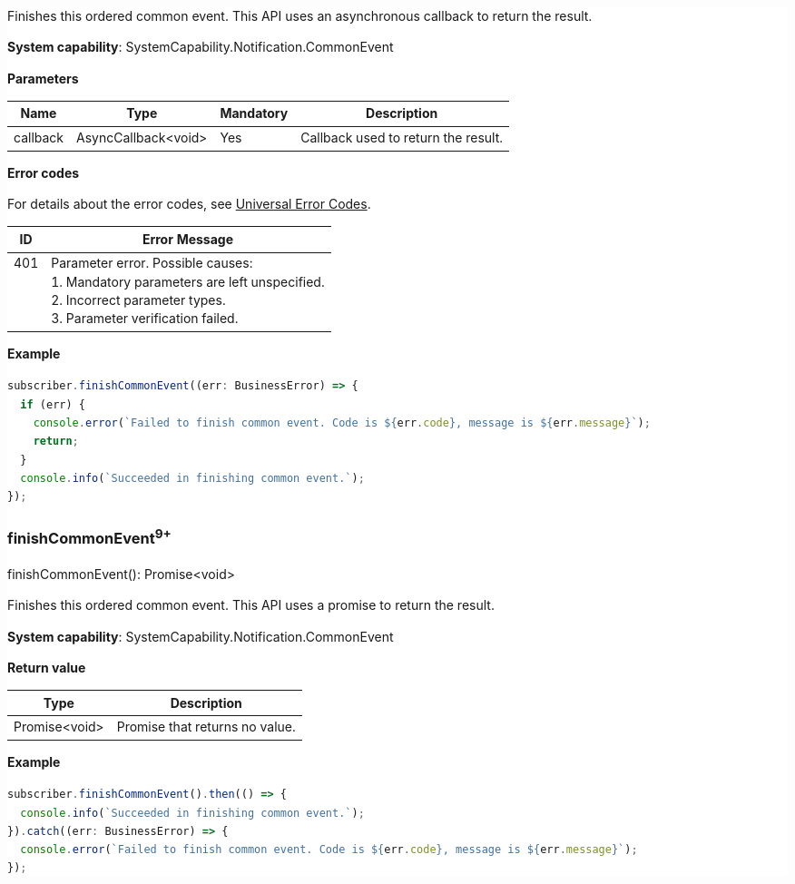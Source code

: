 Finishes this ordered common event. This API uses an asynchronous callback to return the result.

**System capability**: SystemCapability.Notification.CommonEvent

**Parameters**

| Name  | Type                 | Mandatory| Description                             |
| -------- | -------------------- | ---- | -------------------------------- |
| callback | AsyncCallback\<void> | Yes  | Callback used to return the result.|

**Error codes**

For details about the error codes, see [Universal Error Codes](../errorcode-universal.md).

| ID| Error Message                           |
| -------- | ----------------------------------- |
| 401     | Parameter error. Possible causes:<br>1. Mandatory parameters are left unspecified.<br>2. Incorrect parameter types.<br>3. Parameter verification failed.      | 

**Example**



```ts
subscriber.finishCommonEvent((err: BusinessError) => {
  if (err) {
    console.error(`Failed to finish common event. Code is ${err.code}, message is ${err.message}`);
    return;
  }
  console.info(`Succeeded in finishing common event.`);
});
```

### finishCommonEvent<sup>9+</sup>

finishCommonEvent(): Promise\<void>

Finishes this ordered common event. This API uses a promise to return the result.

**System capability**: SystemCapability.Notification.CommonEvent

**Return value**

| Type            | Description                |
| ---------------- | -------------------- |
| Promise\<void>   | Promise that returns no value.|

**Example**



```ts
subscriber.finishCommonEvent().then(() => {
  console.info(`Succeeded in finishing common event.`);
}).catch((err: BusinessError) => {
  console.error(`Failed to finish common event. Code is ${err.code}, message is ${err.message}`);
});
```
